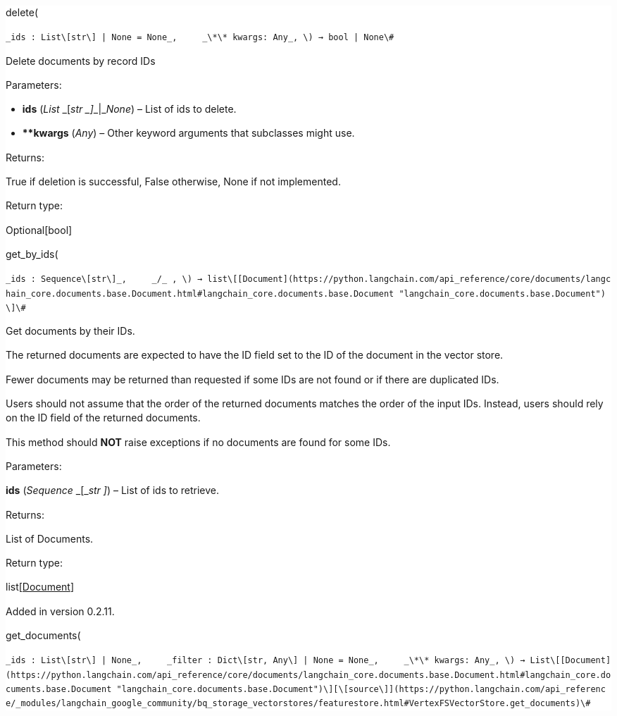 delete\(

    _ids : List\[str\] | None = None_,     _\*\* kwargs: Any_, \) → bool | None\#     

Delete documents by record IDs

Parameters:     

  * **ids** \(_List_ _\[__str_ _\]__|__None_\) – List of ids to delete.

  * **\*\*kwargs** \(_Any_\) – Other keyword arguments that subclasses might use.

Returns:     

True if deletion is successful, False otherwise, None if not implemented.

Return type:     

Optional\[bool\]

get\_by\_ids\(

    _ids : Sequence\[str\]_,     _/_ , \) → list\[[Document](https://python.langchain.com/api_reference/core/documents/langchain_core.documents.base.Document.html#langchain_core.documents.base.Document "langchain_core.documents.base.Document")\]\#     

Get documents by their IDs.

The returned documents are expected to have the ID field set to the ID of the document in the vector store.

Fewer documents may be returned than requested if some IDs are not found or if there are duplicated IDs.

Users should not assume that the order of the returned documents matches the order of the input IDs. Instead, users should rely on the ID field of the returned documents.

This method should **NOT** raise exceptions if no documents are found for some IDs.

Parameters:     

**ids** \(_Sequence_ _\[__str_ _\]_\) – List of ids to retrieve.

Returns:     

List of Documents.

Return type:     

list\[[Document](https://python.langchain.com/api_reference/core/documents/langchain_core.documents.base.Document.html#langchain_core.documents.base.Document "langchain_core.documents.base.Document")\]

Added in version 0.2.11.

get\_documents\(

    _ids : List\[str\] | None_,     _filter : Dict\[str, Any\] | None = None_,     _\*\* kwargs: Any_, \) → List\[[Document](https://python.langchain.com/api_reference/core/documents/langchain_core.documents.base.Document.html#langchain_core.documents.base.Document "langchain_core.documents.base.Document")\][\[source\]](https://python.langchain.com/api_reference/_modules/langchain_google_community/bq_storage_vectorstores/featurestore.html#VertexFSVectorStore.get_documents)\#     
